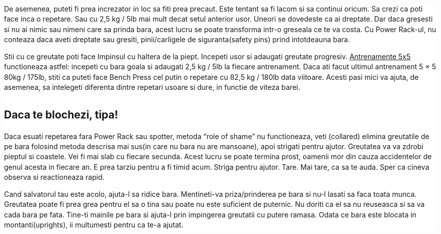 De asemenea, puteti fi prea increzator in loc sa fiti prea precaut. Este tentant sa fi lacom si sa continui oricum. Sa crezi ca poti face inca o repetare. Sau cu 2,5 kg / 5lb mai mult decat setul anterior usor. Uneori se dovedeste ca ai dreptate. Dar daca gresesti si nu ai nimic sau nimeni care sa prinda bara, acest lucru se poate transforma intr-o greseala ce te va costa. Cu Power Rack-ul, nu conteaza daca aveti dreptate sau gresiti, pinii/carligele de siguranta(safety pins) prind intotdeauna bara.

Stii cu ce greutate poti face Impinsul cu haltera de la piept. Incepeti usor si adaugati greutate progresiv. [Antrenamente 5x5](/program/full-body/5x5) functioneaza astfel: incepeti cu bara goala si adaugati 2,5 kg / 5lb la fiecare antrenament. Daca ati facut ultimul antrenament 5 × 5 80kg / 175lb, stiti ca puteti face Bench Press cel putin o repetare cu 82,5 kg / 180lb data viitoare. Acesti pasi mici va ajuta, de asemenea, sa intelegeti diferenta dintre repetari usoare si dure, in functie de viteza barei.

## Daca te blochezi, tipa!<a id="daca-te-blochezi"></a>

Daca esuati repetarea fara Power Rack sau spotter, metoda “role of shame” nu functioneaza, veti (collared) elimina greutatile de pe bara folosind metoda descrisa mai sus(in care nu bara nu are mansoane), apoi strigati pentru ajutor. Greutatea va va zdrobi pieptul si coastele. Vei fi mai slab cu fiecare secunda. Acest lucru se poate termina prost, oamenii mor din cauza accidentelor de genul acesta in fiecare an. E prea tarziu pentru a fi timid acum. Striga pentru ajutor. Tare. Mai tare, ca sa te auda. Sper ca cineva observa si reactioneaza rapid.

Cand salvatorul tau este acolo, ajuta-l sa ridice bara. Mentineti-va priza/prinderea pe bara si nu-l lasati sa faca toata munca. Greutatea poate fi prea grea pentru el sa o tina sau poate nu este suficient de puternic. Nu doriti ca el sa nu reuseasca si sa va cada bara pe fata. Tine-ti mainile pe bara si ajuta-l prin impingerea greutatii cu putere ramasa. Odata ce bara este blocata in montanti(uprights), ii multumesti pentru ca te-a ajutat.

